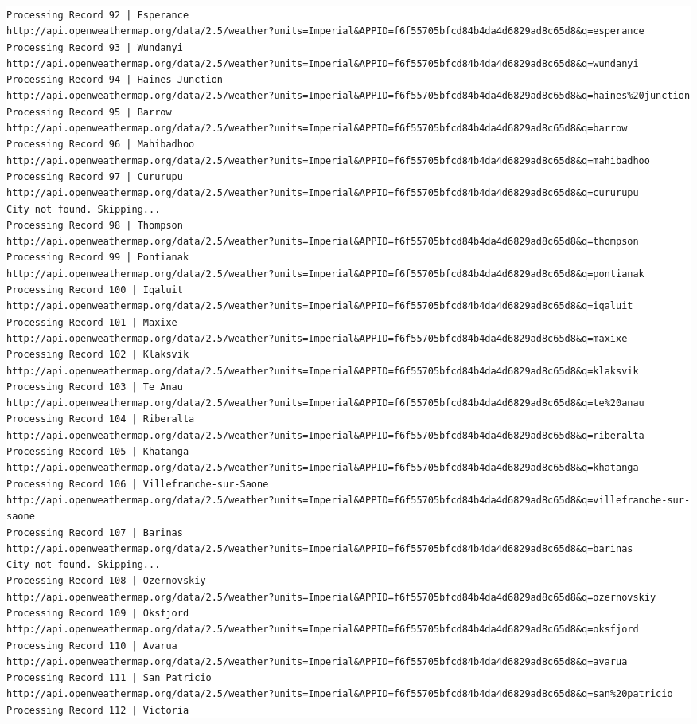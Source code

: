     Processing Record 92 | Esperance
    http://api.openweathermap.org/data/2.5/weather?units=Imperial&APPID=f6f55705bfcd84b4da4d6829ad8c65d8&q=esperance
    Processing Record 93 | Wundanyi
    http://api.openweathermap.org/data/2.5/weather?units=Imperial&APPID=f6f55705bfcd84b4da4d6829ad8c65d8&q=wundanyi
    Processing Record 94 | Haines Junction
    http://api.openweathermap.org/data/2.5/weather?units=Imperial&APPID=f6f55705bfcd84b4da4d6829ad8c65d8&q=haines%20junction
    Processing Record 95 | Barrow
    http://api.openweathermap.org/data/2.5/weather?units=Imperial&APPID=f6f55705bfcd84b4da4d6829ad8c65d8&q=barrow
    Processing Record 96 | Mahibadhoo
    http://api.openweathermap.org/data/2.5/weather?units=Imperial&APPID=f6f55705bfcd84b4da4d6829ad8c65d8&q=mahibadhoo
    Processing Record 97 | Cururupu
    http://api.openweathermap.org/data/2.5/weather?units=Imperial&APPID=f6f55705bfcd84b4da4d6829ad8c65d8&q=cururupu
    City not found. Skipping...
    Processing Record 98 | Thompson
    http://api.openweathermap.org/data/2.5/weather?units=Imperial&APPID=f6f55705bfcd84b4da4d6829ad8c65d8&q=thompson
    Processing Record 99 | Pontianak
    http://api.openweathermap.org/data/2.5/weather?units=Imperial&APPID=f6f55705bfcd84b4da4d6829ad8c65d8&q=pontianak
    Processing Record 100 | Iqaluit
    http://api.openweathermap.org/data/2.5/weather?units=Imperial&APPID=f6f55705bfcd84b4da4d6829ad8c65d8&q=iqaluit
    Processing Record 101 | Maxixe
    http://api.openweathermap.org/data/2.5/weather?units=Imperial&APPID=f6f55705bfcd84b4da4d6829ad8c65d8&q=maxixe
    Processing Record 102 | Klaksvik
    http://api.openweathermap.org/data/2.5/weather?units=Imperial&APPID=f6f55705bfcd84b4da4d6829ad8c65d8&q=klaksvik
    Processing Record 103 | Te Anau
    http://api.openweathermap.org/data/2.5/weather?units=Imperial&APPID=f6f55705bfcd84b4da4d6829ad8c65d8&q=te%20anau
    Processing Record 104 | Riberalta
    http://api.openweathermap.org/data/2.5/weather?units=Imperial&APPID=f6f55705bfcd84b4da4d6829ad8c65d8&q=riberalta
    Processing Record 105 | Khatanga
    http://api.openweathermap.org/data/2.5/weather?units=Imperial&APPID=f6f55705bfcd84b4da4d6829ad8c65d8&q=khatanga
    Processing Record 106 | Villefranche-sur-Saone
    http://api.openweathermap.org/data/2.5/weather?units=Imperial&APPID=f6f55705bfcd84b4da4d6829ad8c65d8&q=villefranche-sur-saone
    Processing Record 107 | Barinas
    http://api.openweathermap.org/data/2.5/weather?units=Imperial&APPID=f6f55705bfcd84b4da4d6829ad8c65d8&q=barinas
    City not found. Skipping...
    Processing Record 108 | Ozernovskiy
    http://api.openweathermap.org/data/2.5/weather?units=Imperial&APPID=f6f55705bfcd84b4da4d6829ad8c65d8&q=ozernovskiy
    Processing Record 109 | Oksfjord
    http://api.openweathermap.org/data/2.5/weather?units=Imperial&APPID=f6f55705bfcd84b4da4d6829ad8c65d8&q=oksfjord
    Processing Record 110 | Avarua
    http://api.openweathermap.org/data/2.5/weather?units=Imperial&APPID=f6f55705bfcd84b4da4d6829ad8c65d8&q=avarua
    Processing Record 111 | San Patricio
    http://api.openweathermap.org/data/2.5/weather?units=Imperial&APPID=f6f55705bfcd84b4da4d6829ad8c65d8&q=san%20patricio
    Processing Record 112 | Victoria